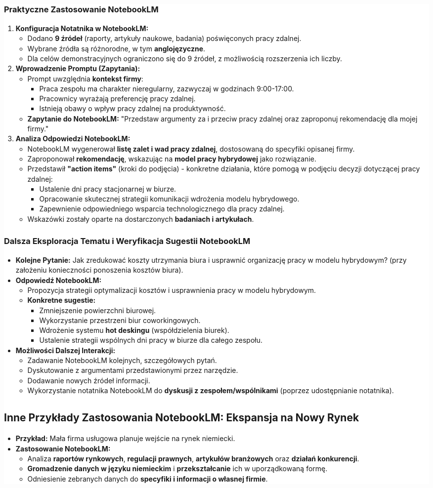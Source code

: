 ### Praktyczne Zastosowanie NotebookLM

1. **Konfiguracja Notatnika w NotebookLM:**
    * Dodano **9 źródeł** (raporty, artykuły naukowe, badania) poświęconych pracy zdalnej.
    * Wybrane źródła są różnorodne, w tym **anglojęzyczne**.
    * Dla celów demonstracyjnych ograniczono się do 9 źródeł, z możliwością rozszerzenia ich liczby.
2. **Wprowadzenie Promptu (Zapytania):**
    * Prompt uwzględnia **kontekst firmy**:
        * Praca zespołu ma charakter nieregularny, zazwyczaj w godzinach 9:00-17:00.
        * Pracownicy wyrażają preferencję pracy zdalnej.
        * Istnieją obawy o wpływ pracy zdalnej na produktywność.
    * **Zapytanie do NotebookLM:** "Przedstaw argumenty za i przeciw pracy zdalnej oraz zaproponuj rekomendację dla mojej firmy."
3. **Analiza Odpowiedzi NotebookLM:**
    * NotebookLM wygenerował **listę zalet i wad pracy zdalnej**, dostosowaną do specyfiki opisanej firmy.
    * Zaproponował **rekomendację**, wskazując na **model pracy hybrydowej** jako rozwiązanie.
    * Przedstawił **\"action items\"** (kroki do podjęcia) - konkretne działania, które pomogą w podjęciu decyzji dotyczącej pracy zdalnej:
        * Ustalenie dni pracy stacjonarnej w biurze.
        * Opracowanie skutecznej strategii komunikacji wdrożenia modelu hybrydowego.
        * Zapewnienie odpowiedniego wsparcia technologicznego dla pracy zdalnej.
    * Wskazówki zostały oparte na dostarczonych **badaniach i artykułach**.

### Dalsza Eksploracja Tematu i Weryfikacja Sugestii NotebookLM

* **Kolejne Pytanie:** Jak zredukować koszty utrzymania biura i usprawnić organizację pracy w modelu hybrydowym? (przy założeniu konieczności ponoszenia kosztów biura).
* **Odpowiedź NotebookLM:**
    * Propozycja strategii optymalizacji kosztów i usprawnienia pracy w modelu hybrydowym.
    * **Konkretne sugestie:**
        * Zmniejszenie powierzchni biurowej.
        * Wykorzystanie przestrzeni biur coworkingowych.
        * Wdrożenie systemu **hot deskingu** (współdzielenia biurek).
        * Ustalenie strategii wspólnych dni pracy w biurze dla całego zespołu.
* **Możliwości Dalszej Interakcji:**
    * Zadawanie NotebookLM kolejnych, szczegółowych pytań.
    * Dyskutowanie z argumentami przedstawionymi przez narzędzie.
    * Dodawanie nowych źródeł informacji.
    * Wykorzystanie notatnika NotebookLM do **dyskusji z zespołem/wspólnikami** (poprzez udostępnianie notatnika).

## Inne Przykłady Zastosowania NotebookLM: Ekspansja na Nowy Rynek

* **Przykład:** Mała firma usługowa planuje wejście na rynek niemiecki.
* **Zastosowanie NotebookLM:**
    * Analiza **raportów rynkowych**, **regulacji prawnych**, **artykułów branżowych** oraz **działań konkurencji**.
    * **Gromadzenie danych w języku niemieckim** i **przekształcanie** ich w uporządkowaną formę.
    * Odniesienie zebranych danych do **specyfiki i informacji o własnej firmie**.
